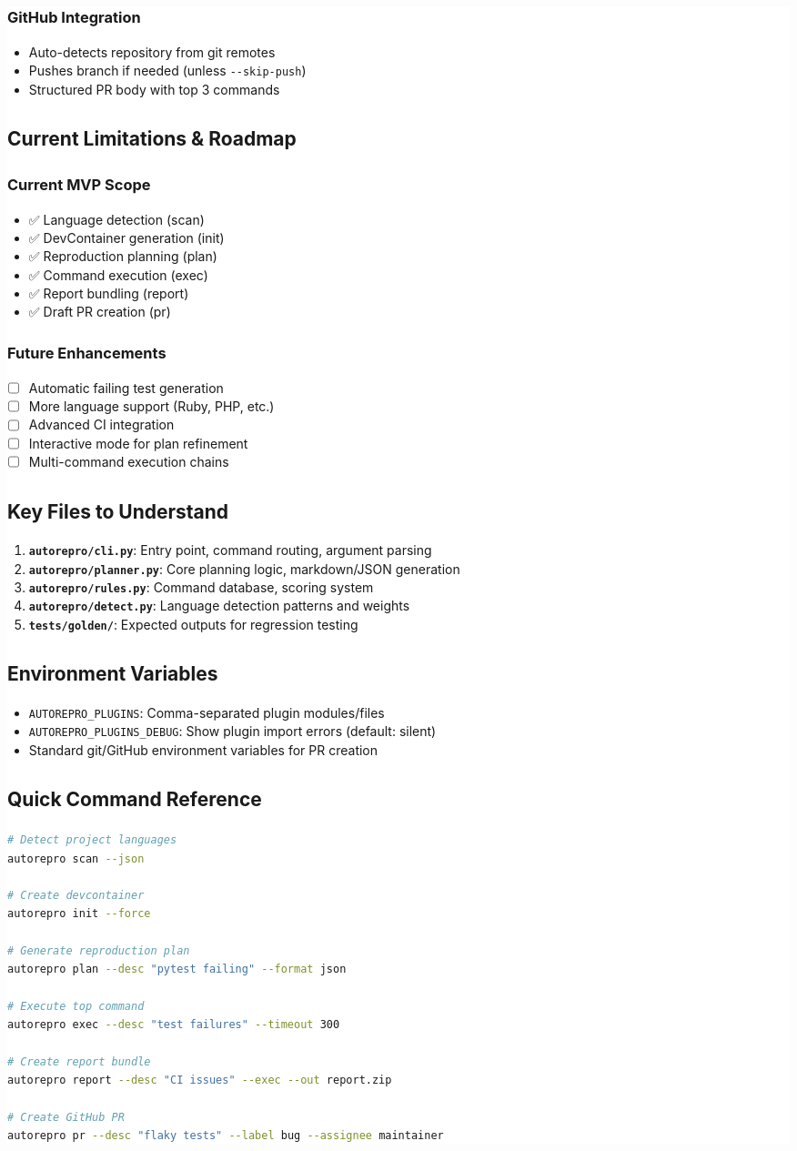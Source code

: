 ### GitHub Integration
- Auto-detects repository from git remotes
- Pushes branch if needed (unless `--skip-push`)
- Structured PR body with top 3 commands

## Current Limitations & Roadmap

### Current MVP Scope
- ✅ Language detection (scan)
- ✅ DevContainer generation (init)
- ✅ Reproduction planning (plan)
- ✅ Command execution (exec)
- ✅ Report bundling (report)
- ✅ Draft PR creation (pr)

### Future Enhancements
- [ ] Automatic failing test generation
- [ ] More language support (Ruby, PHP, etc.)
- [ ] Advanced CI integration
- [ ] Interactive mode for plan refinement
- [ ] Multi-command execution chains

## Key Files to Understand

1. **`autorepro/cli.py`**: Entry point, command routing, argument parsing
2. **`autorepro/planner.py`**: Core planning logic, markdown/JSON generation
3. **`autorepro/rules.py`**: Command database, scoring system
4. **`autorepro/detect.py`**: Language detection patterns and weights
5. **`tests/golden/`**: Expected outputs for regression testing

## Environment Variables

- `AUTOREPRO_PLUGINS`: Comma-separated plugin modules/files
- `AUTOREPRO_PLUGINS_DEBUG`: Show plugin import errors (default: silent)
- Standard git/GitHub environment variables for PR creation

## Quick Command Reference

```bash
# Detect project languages
autorepro scan --json

# Create devcontainer
autorepro init --force

# Generate reproduction plan
autorepro plan --desc "pytest failing" --format json

# Execute top command
autorepro exec --desc "test failures" --timeout 300

# Create report bundle
autorepro report --desc "CI issues" --exec --out report.zip

# Create GitHub PR
autorepro pr --desc "flaky tests" --label bug --assignee maintainer
```
